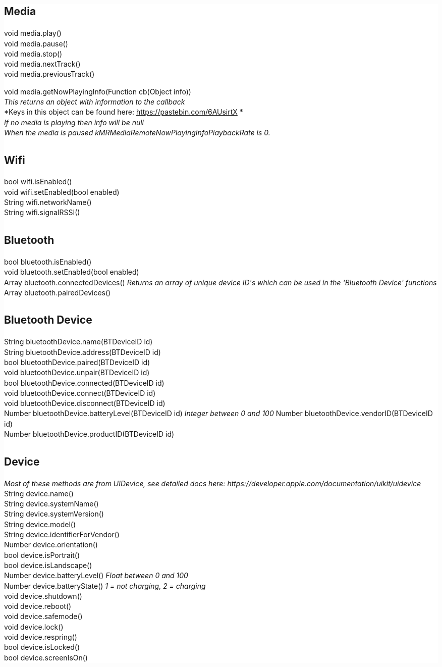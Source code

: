 ## Media
void media.play()  
void media.pause()  
void media.stop()  
void media.nextTrack()  
void media.previousTrack()  

void media.getNowPlayingInfo(Function cb(Object info))  
    *This returns an object with information to the callback*  
    *Keys in this object can be found here: https://pastebin.com/6AUsirtX *    
    *If no media is playing then info will be null*  
    *When the media is paused kMRMediaRemoteNowPlayingInfoPlaybackRate is 0.*  
    
## Wifi
bool wifi.isEnabled()  
void wifi.setEnabled(bool enabled)  
String wifi.networkName()  
String wifi.signalRSSI()  
  
## Bluetooth  
bool bluetooth.isEnabled()  
void bluetooth.setEnabled(bool enabled)  
Array<BTDeviceID> bluetooth.connectedDevices()  *Returns an array of unique device ID's which can be used in the 'Bluetooth Device' functions*  
Array<BTDeviceID> bluetooth.pairedDevices()  
  
## Bluetooth Device
String bluetoothDevice.name(BTDeviceID id)  
String bluetoothDevice.address(BTDeviceID id)  
bool bluetoothDevice.paired(BTDeviceID id)  
void bluetoothDevice.unpair(BTDeviceID id)  
bool bluetoothDevice.connected(BTDeviceID id)  
void bluetoothDevice.connect(BTDeviceID id)  
void bluetoothDevice.disconnect(BTDeviceID id)  
Number bluetoothDevice.batteryLevel(BTDeviceID id)  *Integer between 0 and 100*
Number bluetoothDevice.vendorID(BTDeviceID id)  
Number bluetoothDevice.productID(BTDeviceID id)  
    
## Device 
*Most of these methods are from UIDevice, see detailed docs here: https://developer.apple.com/documentation/uikit/uidevice*  
String device.name()  
String device.systemName()  
String device.systemVersion()  
String device.model()  
String device.identifierForVendor()  
Number device.orientation()  
bool device.isPortrait()  
bool device.isLandscape()  
Number device.batteryLevel()  *Float between 0 and 100*  
Number device.batteryState()  *1 = not charging, 2 = charging*  
void device.shutdown()  
void device.reboot()  
void device.safemode()  
void device.lock()  
void device.respring()  
bool device.isLocked()  
bool device.screenIsOn()  
  